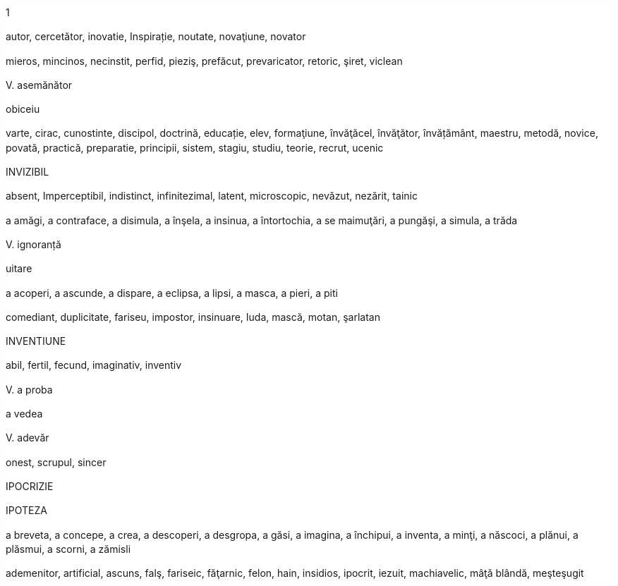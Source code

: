1

autor, cercetător, inovatie, Inspirație, noutate, novaţiune, novator

mieros, mincinos, necinstit, perfid, pieziş, prefăcut, prevaricator, retoric, şiret, viclean

V. asemănător

obiceiu

varte, cirac, cunostinte, discipol, doctrină, educație, elev, formaţiune, învăţăcel, învăţător, învățământ, maestru, metodă, novice, povată, practică, preparatie, principii, sistem, stagiu, studiu, teorie, recrut, ucenic

INVIZIBIL

absent, Imperceptibil, indistinct, infinitezimal, latent, microscopic, nevăzut, nezărit, tainic

a amăgi, a contraface, a disimula, a înşela, a insinua, a întortochia, a se maimuţări, a pungăşi, a simula, a trăda

V. ignoranță

uitare

a acoperi, a ascunde, a dispare, a eclipsa, a lipsi, a masca, a pieri, a piti

comediant, duplicitate, fariseu, impostor, insinuare, Iuda, mască, motan, şarlatan

INVENTIUNE

abil, fertil, fecund, imaginativ, inventiv

V. a proba

a vedea

V. adevăr

onest, scrupul, sincer

IPOCRIZIE

IPOTEZA

a breveta, a concepe, a crea, a descoperi, a desgropa, a găsi, a imagina, a închipui, a inventa, a minţi, a născoci, a plănui, a plăsmui, a scorni, a zămisli

ademenitor, artificial, ascuns, falş, fariseic, făţarnic, felon, hain, insidios, ipocrit, iezuit, machiavelic, mâţă blândă, meşteşugit

